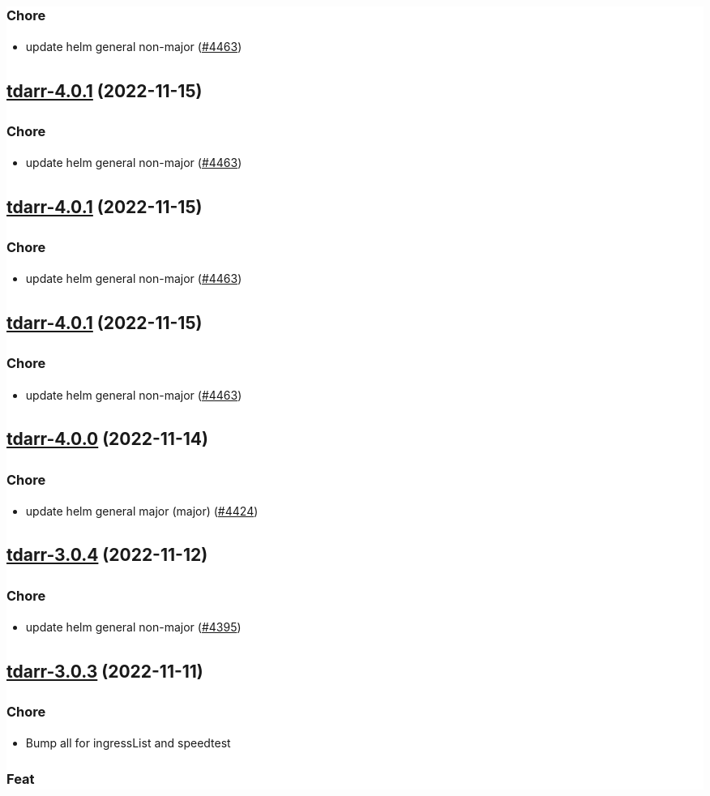 ### Chore

- update helm general non-major ([#4463](https://github.com/truecharts/charts/issues/4463))

## [tdarr-4.0.1](https://github.com/truecharts/charts/compare/tdarr-node-4.0.0...tdarr-4.0.1) (2022-11-15)

### Chore

- update helm general non-major ([#4463](https://github.com/truecharts/charts/issues/4463))

## [tdarr-4.0.1](https://github.com/truecharts/charts/compare/tdarr-node-4.0.0...tdarr-4.0.1) (2022-11-15)

### Chore

- update helm general non-major ([#4463](https://github.com/truecharts/charts/issues/4463))

## [tdarr-4.0.1](https://github.com/truecharts/charts/compare/tdarr-node-4.0.0...tdarr-4.0.1) (2022-11-15)

### Chore

- update helm general non-major ([#4463](https://github.com/truecharts/charts/issues/4463))

## [tdarr-4.0.0](https://github.com/truecharts/charts/compare/tdarr-node-3.0.4...tdarr-4.0.0) (2022-11-14)

### Chore

- update helm general major (major) ([#4424](https://github.com/truecharts/charts/issues/4424))

## [tdarr-3.0.4](https://github.com/truecharts/charts/compare/tdarr-node-3.0.3...tdarr-3.0.4) (2022-11-12)

### Chore

- update helm general non-major ([#4395](https://github.com/truecharts/charts/issues/4395))

## [tdarr-3.0.3](https://github.com/truecharts/charts/compare/tdarr-node-3.0.2...tdarr-3.0.3) (2022-11-11)

### Chore

- Bump all for ingressList and speedtest

### Feat
